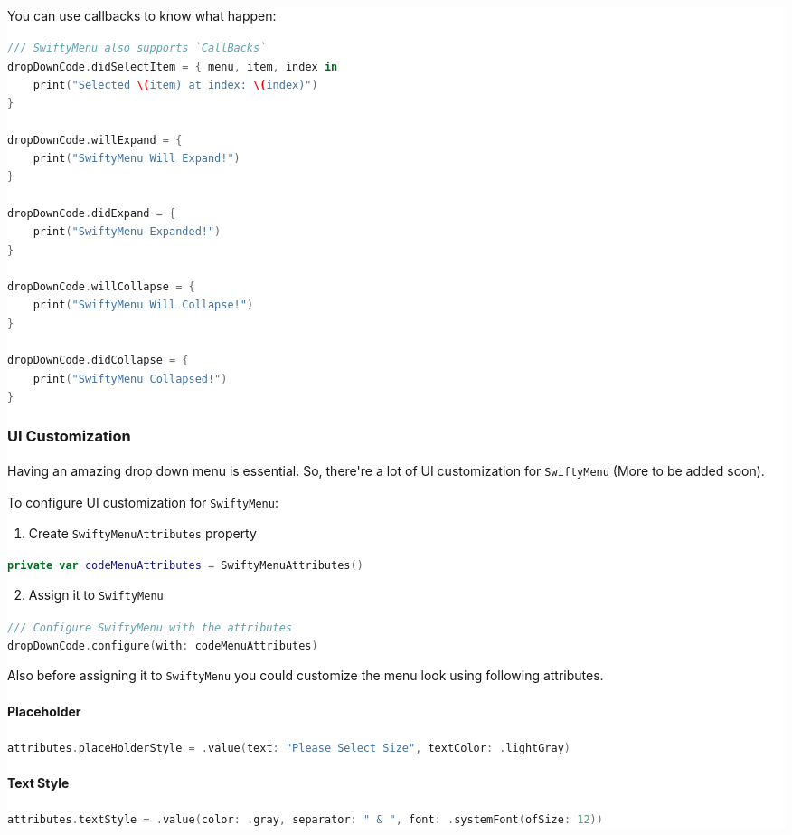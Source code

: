 You can use callbacks to know what happen:

```swift
/// SwiftyMenu also supports `CallBacks`
dropDownCode.didSelectItem = { menu, item, index in
    print("Selected \(item) at index: \(index)")
}

dropDownCode.willExpand = {
    print("SwiftyMenu Will Expand!")
}

dropDownCode.didExpand = {
    print("SwiftyMenu Expanded!")
}

dropDownCode.willCollapse = {
    print("SwiftyMenu Will Collapse!")
}

dropDownCode.didCollapse = {
    print("SwiftyMenu Collapsed!")
}
```

### UI Customization

Having an amazing drop down menu is essential. So, there're a lot of UI customization for `SwiftyMenu` (More to be added soon).

To configure UI customization for `SwiftyMenu`:

1. Create `SwiftyMenuAttributes` property

```swift
private var codeMenuAttributes = SwiftyMenuAttributes()
```
2. Assign it to `SwiftyMenu`

```swift
/// Configure SwiftyMenu with the attributes
dropDownCode.configure(with: codeMenuAttributes)
```
Also before assigning it to `SwiftyMenu` you could customize the menu look using following attributes.

#### Placeholder

```swift
attributes.placeHolderStyle = .value(text: "Please Select Size", textColor: .lightGray)
```

#### Text Style

```swift
attributes.textStyle = .value(color: .gray, separator: " & ", font: .systemFont(ofSize: 12))
```
